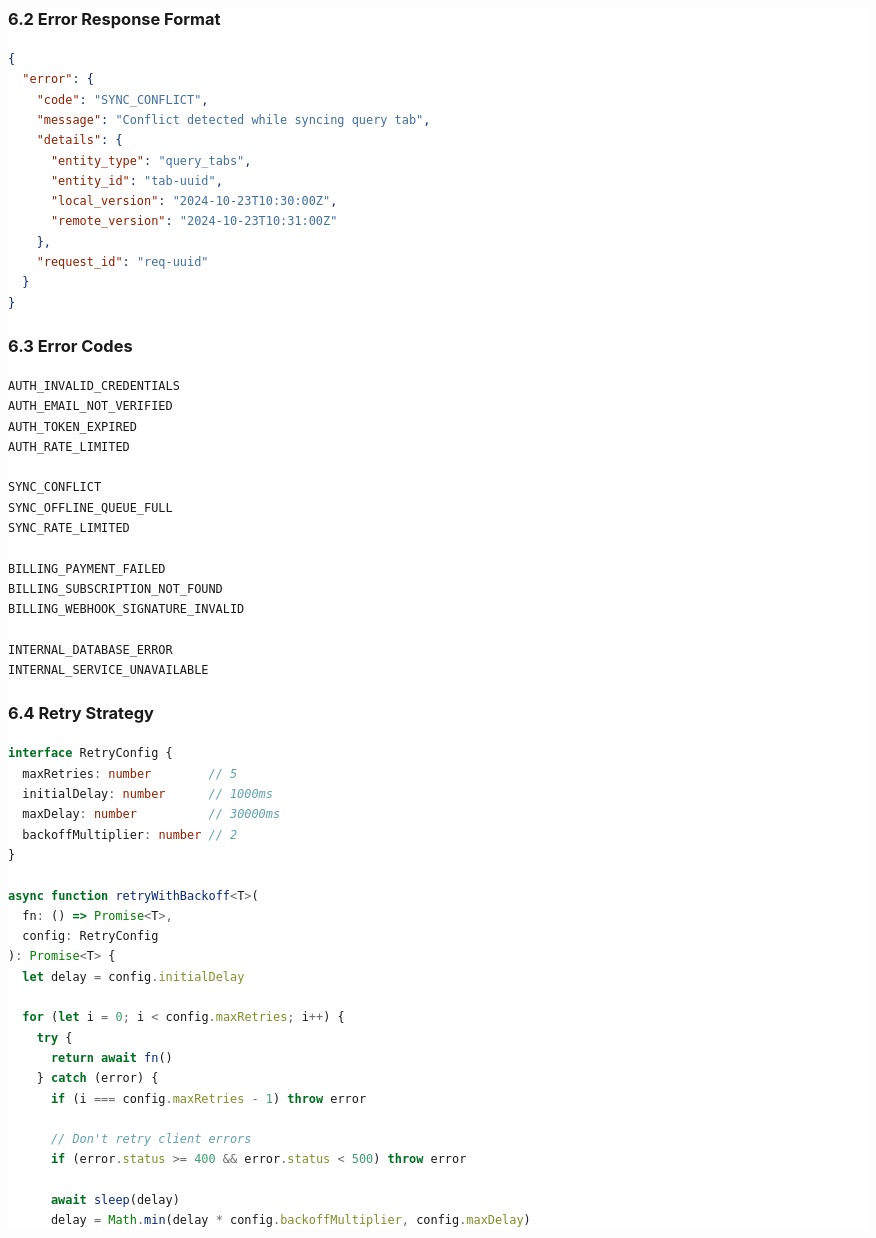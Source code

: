 ### 6.2 Error Response Format

```json
{
  "error": {
    "code": "SYNC_CONFLICT",
    "message": "Conflict detected while syncing query tab",
    "details": {
      "entity_type": "query_tabs",
      "entity_id": "tab-uuid",
      "local_version": "2024-10-23T10:30:00Z",
      "remote_version": "2024-10-23T10:31:00Z"
    },
    "request_id": "req-uuid"
  }
}
```

### 6.3 Error Codes

```
AUTH_INVALID_CREDENTIALS
AUTH_EMAIL_NOT_VERIFIED
AUTH_TOKEN_EXPIRED
AUTH_RATE_LIMITED

SYNC_CONFLICT
SYNC_OFFLINE_QUEUE_FULL
SYNC_RATE_LIMITED

BILLING_PAYMENT_FAILED
BILLING_SUBSCRIPTION_NOT_FOUND
BILLING_WEBHOOK_SIGNATURE_INVALID

INTERNAL_DATABASE_ERROR
INTERNAL_SERVICE_UNAVAILABLE
```

### 6.4 Retry Strategy

```typescript
interface RetryConfig {
  maxRetries: number        // 5
  initialDelay: number      // 1000ms
  maxDelay: number          // 30000ms
  backoffMultiplier: number // 2
}

async function retryWithBackoff<T>(
  fn: () => Promise<T>,
  config: RetryConfig
): Promise<T> {
  let delay = config.initialDelay

  for (let i = 0; i < config.maxRetries; i++) {
    try {
      return await fn()
    } catch (error) {
      if (i === config.maxRetries - 1) throw error

      // Don't retry client errors
      if (error.status >= 400 && error.status < 500) throw error

      await sleep(delay)
      delay = Math.min(delay * config.backoffMultiplier, config.maxDelay)
```